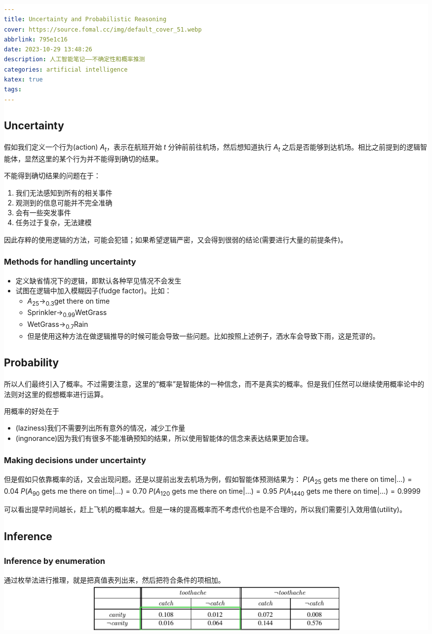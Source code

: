 ```yaml
---
title: Uncertainty and Probabilistic Reasoning
cover: https://source.fomal.cc/img/default_cover_51.webp
abbrlink: 795e1c16
date: 2023-10-29 13:48:26
description: 人工智能笔记——不确定性和概率推测
categories: artificial intelligence
katex: true
tags:
---
```

## Uncertainty
假如我们定义一个行为(action) $A_t$，表示在航班开始 $t$ 分钟前前往机场，然后想知道执行 $A_t$ 之后是否能够到达机场。相比之前提到的逻辑智能体，显然这里的某个行为并不能得到确切的结果。

不能得到确切结果的问题在于：
1. 我们无法感知到所有的相关事件
2. 观测到的信息可能并不完全准确
3. 会有一些突发事件
4. 任务过于复杂，无法建模

因此存粹的使用逻辑的方法，可能会犯错；如果希望逻辑严密，又会得到很弱的结论(需要进行大量的前提条件)。

### Methods for handling uncertainty
* 定义缺省情况下的逻辑，即默认各种罕见情况不会发生
* 试图在逻辑中加入模糊因子(fudge factor)。比如：
  * $A_{25}\rightarrow _{0.3}\text{get there on time}$
  * $\text{Sprinkler} \rightarrow _{0.99} \text{WetGrass}$
  * $\text{WetGrass} \rightarrow _{0.7} \text{Rain}$
  * 但是使用这种方法在做逻辑推导的时候可能会导致一些问题。比如按照上述例子，洒水车会导致下雨，这是荒谬的。

## Probability
所以人们最终引入了概率。不过需要注意，这里的“概率”是智能体的一种信念，而不是真实的概率。但是我们任然可以继续使用概率论中的法则对这里的假想概率进行运算。

用概率的好处在于
* (laziness)我们不需要列出所有意外的情况，减少工作量
* (ingnorance)因为我们有很多不能准确预知的结果，所以使用智能体的信念来表达结果更加合理。
### Making decisions under uncertainty
但是假如只依靠概率的话，又会出现问题。还是以提前出发去机场为例，假如智能体预测结果为：
$P(A_{25} \text{ gets me there on time} | …) = 0.04$
$P(A_{90} \text{ gets me there on time} | …) = 0.70$
$P(A_{120} \text{ gets me there on time} | …) = 0.95$
$P(A_{1440} \text{ gets me there on time} | …) = 0.9999$

可以看出提早时间越长，赶上飞机的概率越大。但是一味的提高概率而不考虑代价也是不合理的，所以我们需要引入效用值(utility)。

## Inference
### Inference by enumeration
通过枚举法进行推理，就是把真值表列出来，然后把符合条件的项相加。
<img src='../../figure/人工智能笔记/5-Uncertainty/probability_distribution_example.png' width=500 style="display: block; margin-left: auto; margin-right: auto;">
